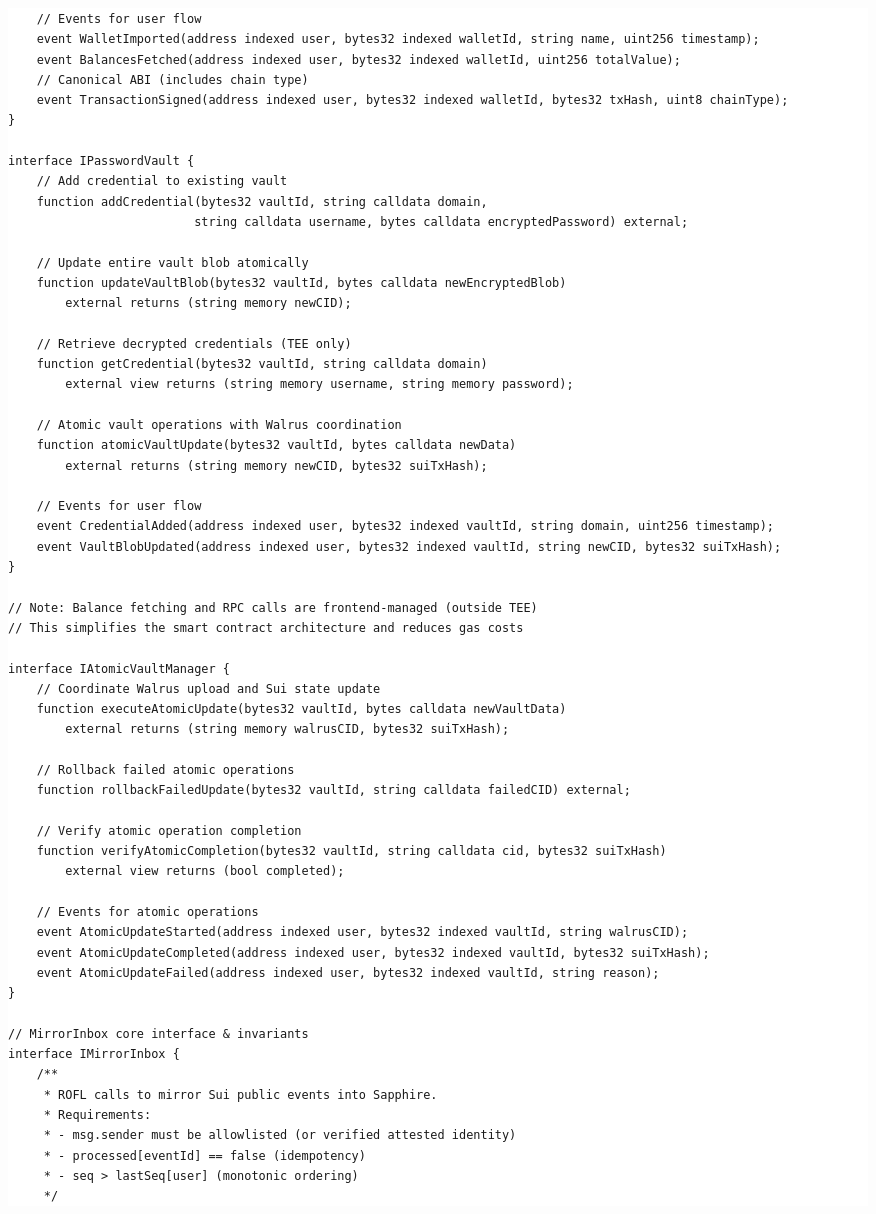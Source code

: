 ```solidity
    // Events for user flow
    event WalletImported(address indexed user, bytes32 indexed walletId, string name, uint256 timestamp);
    event BalancesFetched(address indexed user, bytes32 indexed walletId, uint256 totalValue);
    // Canonical ABI (includes chain type)
    event TransactionSigned(address indexed user, bytes32 indexed walletId, bytes32 txHash, uint8 chainType);
}

interface IPasswordVault {
    // Add credential to existing vault
    function addCredential(bytes32 vaultId, string calldata domain,
                          string calldata username, bytes calldata encryptedPassword) external;

    // Update entire vault blob atomically
    function updateVaultBlob(bytes32 vaultId, bytes calldata newEncryptedBlob)
        external returns (string memory newCID);

    // Retrieve decrypted credentials (TEE only)
    function getCredential(bytes32 vaultId, string calldata domain)
        external view returns (string memory username, string memory password);

    // Atomic vault operations with Walrus coordination
    function atomicVaultUpdate(bytes32 vaultId, bytes calldata newData)
        external returns (string memory newCID, bytes32 suiTxHash);

    // Events for user flow
    event CredentialAdded(address indexed user, bytes32 indexed vaultId, string domain, uint256 timestamp);
    event VaultBlobUpdated(address indexed user, bytes32 indexed vaultId, string newCID, bytes32 suiTxHash);
}

// Note: Balance fetching and RPC calls are frontend-managed (outside TEE)
// This simplifies the smart contract architecture and reduces gas costs

interface IAtomicVaultManager {
    // Coordinate Walrus upload and Sui state update
    function executeAtomicUpdate(bytes32 vaultId, bytes calldata newVaultData)
        external returns (string memory walrusCID, bytes32 suiTxHash);

    // Rollback failed atomic operations
    function rollbackFailedUpdate(bytes32 vaultId, string calldata failedCID) external;

    // Verify atomic operation completion
    function verifyAtomicCompletion(bytes32 vaultId, string calldata cid, bytes32 suiTxHash)
        external view returns (bool completed);

    // Events for atomic operations
    event AtomicUpdateStarted(address indexed user, bytes32 indexed vaultId, string walrusCID);
    event AtomicUpdateCompleted(address indexed user, bytes32 indexed vaultId, bytes32 suiTxHash);
    event AtomicUpdateFailed(address indexed user, bytes32 indexed vaultId, string reason);
}

// MirrorInbox core interface & invariants
interface IMirrorInbox {
    /**
     * ROFL calls to mirror Sui public events into Sapphire.
     * Requirements:
     * - msg.sender must be allowlisted (or verified attested identity)
     * - processed[eventId] == false (idempotency)
     * - seq > lastSeq[user] (monotonic ordering)
     */
```